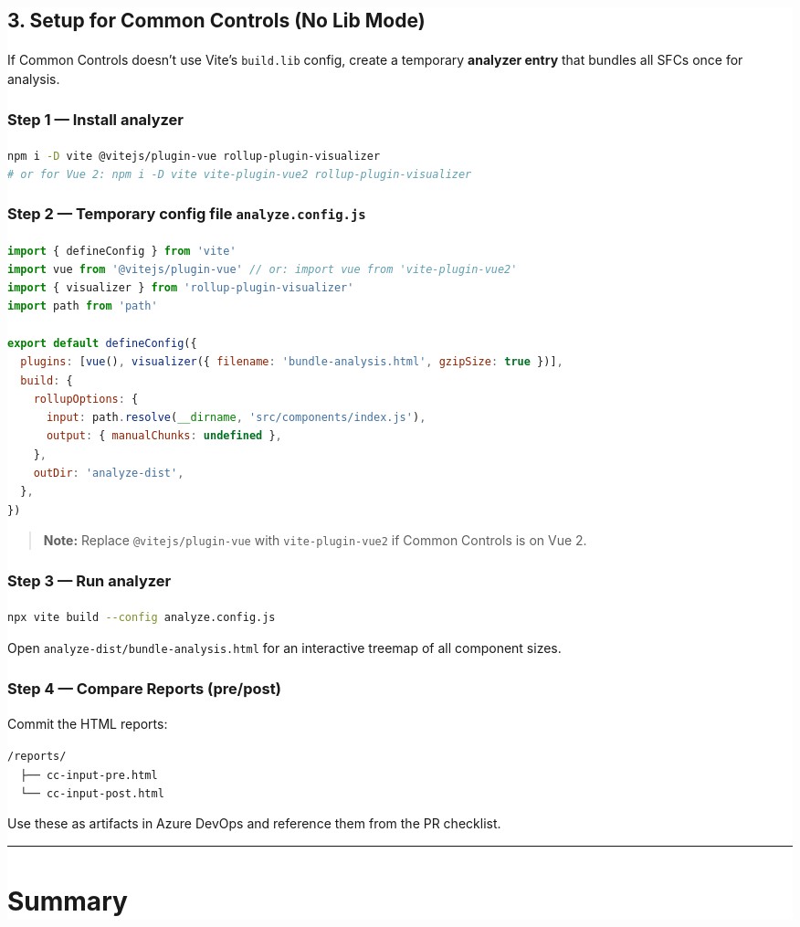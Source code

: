 
## 3. Setup for Common Controls (No Lib Mode)

If Common Controls doesn’t use Vite’s `build.lib` config, create a temporary **analyzer entry** that bundles all SFCs once for analysis.

### Step 1 — Install analyzer
```bash
npm i -D vite @vitejs/plugin-vue rollup-plugin-visualizer
# or for Vue 2: npm i -D vite vite-plugin-vue2 rollup-plugin-visualizer
```

### Step 2 — Temporary config file `analyze.config.js`
```js
import { defineConfig } from 'vite'
import vue from '@vitejs/plugin-vue' // or: import vue from 'vite-plugin-vue2'
import { visualizer } from 'rollup-plugin-visualizer'
import path from 'path'

export default defineConfig({
  plugins: [vue(), visualizer({ filename: 'bundle-analysis.html', gzipSize: true })],
  build: {
    rollupOptions: {
      input: path.resolve(__dirname, 'src/components/index.js'),
      output: { manualChunks: undefined },
    },
    outDir: 'analyze-dist',
  },
})
```

> **Note:** Replace `@vitejs/plugin-vue` with `vite-plugin-vue2` if Common Controls is on Vue 2.

### Step 3 — Run analyzer
```bash
npx vite build --config analyze.config.js
```

Open `analyze-dist/bundle-analysis.html` for an interactive treemap of all component sizes.

### Step 4 — Compare Reports (pre/post)
Commit the HTML reports:
```
/reports/
  ├── cc-input-pre.html
  └── cc-input-post.html
```

Use these as artifacts in Azure DevOps and reference them from the PR checklist.

---

# Summary
